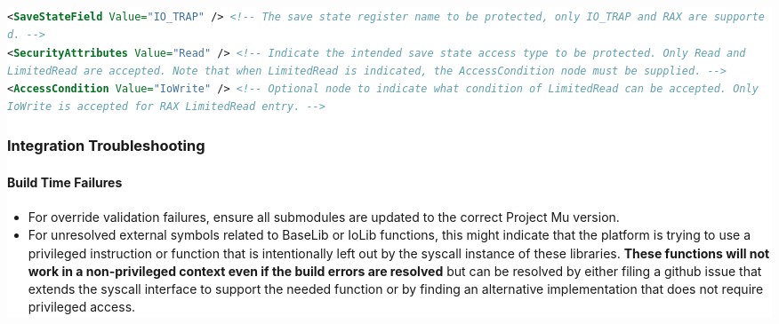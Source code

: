 ```xml
<SaveStateField Value="IO_TRAP" /> <!-- The save state register name to be protected, only IO_TRAP and RAX are supported. -->
<SecurityAttributes Value="Read" /> <!-- Indicate the intended save state access type to be protected. Only Read and
LimitedRead are accepted. Note that when LimitedRead is indicated, the AccessCondition node must be supplied. -->
<AccessCondition Value="IoWrite" /> <!-- Optional node to indicate what condition of LimitedRead can be accepted. Only
IoWrite is accepted for RAX LimitedRead entry. -->
```

### Integration Troubleshooting

#### Build Time Failures

- For override validation failures, ensure all submodules are updated to the correct Project Mu version.
- For unresolved external symbols related to BaseLib or IoLib functions, this might indicate that the platform is trying
to use a privileged instruction or function that is intentionally left out by the syscall instance of these libraries.
__These functions will not work in a non-privileged context even if the build errors are resolved__ but can be resolved by
either filing a github issue that extends the syscall interface to support the needed function or by finding an alternative
implementation that does not require privileged access.

